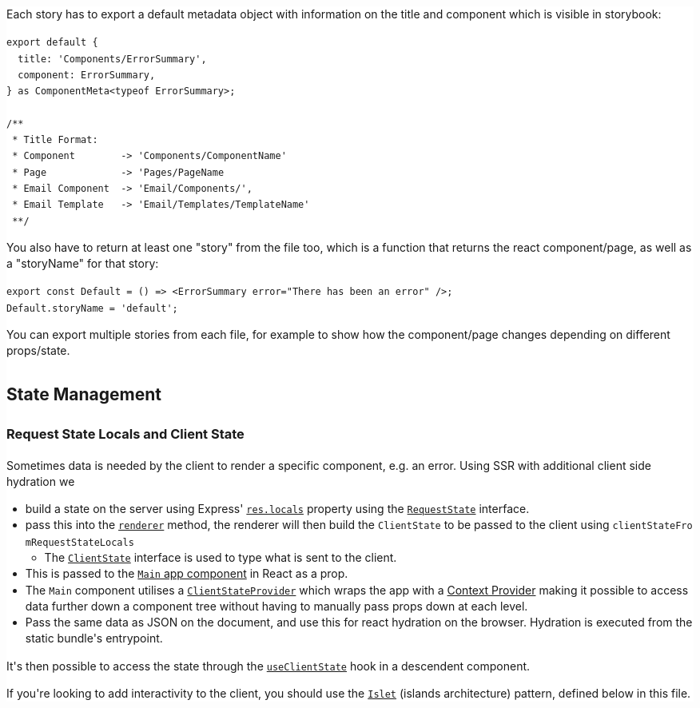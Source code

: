 Each story has to export a default metadata object with information on the title and component which is visible in storybook:

```tsx
export default {
  title: 'Components/ErrorSummary',
  component: ErrorSummary,
} as ComponentMeta<typeof ErrorSummary>;

/**
 * Title Format:
 * Component        -> 'Components/ComponentName'
 * Page             -> 'Pages/PageName
 * Email Component  -> 'Email/Components/',
 * Email Template   -> 'Email/Templates/TemplateName'
 **/
```

You also have to return at least one "story" from the file too, which is a function that returns the react component/page, as well as a "storyName" for that story:

```tsx
export const Default = () => <ErrorSummary error="There has been an error" />;
Default.storyName = 'default';
```

You can export multiple stories from each file, for example to show how the component/page changes depending on different props/state.

## State Management

### Request State Locals and Client State

Sometimes data is needed by the client to render a specific component, e.g. an error. Using SSR with additional client side hydration we

- build a state on the server using Express' [`res.locals`](https://expressjs.com/en/api.html#res.locals) property using the [`RequestState`](../src/server/models/Express.ts) interface.
- pass this into the [`renderer`](../src/server/lib/renderer.ts) method, the renderer will then build the `ClientState` to be passed to the client using `clientStateFromRequestStateLocals`
  - The [`ClientState`](../src/shared/model/ClientState.ts) interface is used to type what is sent to the client.
- This is passed to the [`Main` app component](../src/client/main.tsx) in React as a prop.
- The `Main` component utilises a [`ClientStateProvider`](../src/client/components/ClientState.tsx) which wraps the app with a [Context Provider](https://reactjs.org/docs/context.html)
  making it possible to access data further down a component tree without having to manually pass props down at each level.
- Pass the same data as JSON on the document, and use this for react hydration on the browser. Hydration is executed from the static bundle's entrypoint.

It's then possible to access the state through the [`useClientState`](../src/client/lib/hooks/useClientState.ts) hook in a descendent component.

If you're looking to add interactivity to the client, you should use the [`Islet`](#islets---islands-architecture) (islands architecture) pattern, defined below in this file.
